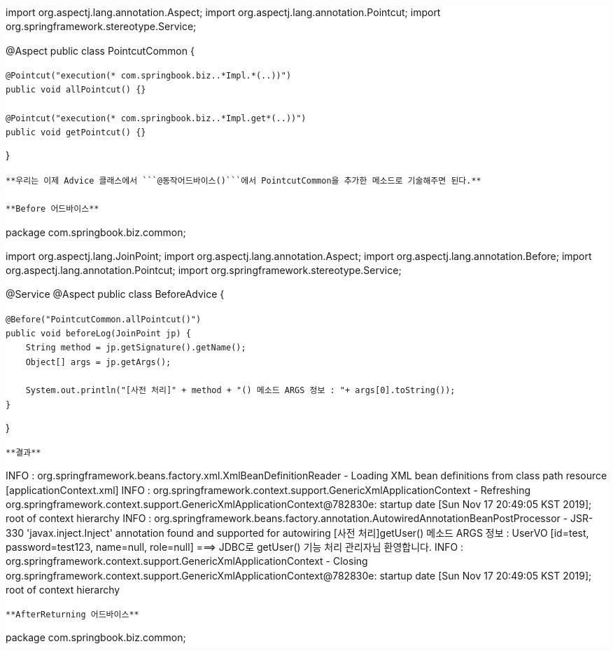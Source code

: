 import org.aspectj.lang.annotation.Aspect;
import org.aspectj.lang.annotation.Pointcut;
import org.springframework.stereotype.Service;

@Aspect
public class PointcutCommon {
	
	@Pointcut("execution(* com.springbook.biz..*Impl.*(..))")
	public void allPointcut() {}
	
	@Pointcut("execution(* com.springbook.biz..*Impl.get*(..))")
	public void getPointcut() {}
}
```
**우리는 이제 Advice 클래스에서 ```@동작어드바이스()```에서 PointcutCommon을 추가한 메소드로 기술해주면 된다.**   

**Before 어드바이스**
```
package com.springbook.biz.common;

import org.aspectj.lang.JoinPoint;
import org.aspectj.lang.annotation.Aspect;
import org.aspectj.lang.annotation.Before;
import org.aspectj.lang.annotation.Pointcut;
import org.springframework.stereotype.Service;

@Service
@Aspect
public class BeforeAdvice {

	@Before("PointcutCommon.allPointcut()")
	public void beforeLog(JoinPoint jp) {
		String method = jp.getSignature().getName();
		Object[] args = jp.getArgs();
		
		System.out.println("[사전 처리]" + method + "() 메소드 ARGS 정보 : "+ args[0].toString());
	}
}
```
**결과**
```
INFO : org.springframework.beans.factory.xml.XmlBeanDefinitionReader - Loading XML bean definitions from class path resource [applicationContext.xml]
INFO : org.springframework.context.support.GenericXmlApplicationContext - Refreshing org.springframework.context.support.GenericXmlApplicationContext@782830e: startup date [Sun Nov 17 20:49:05 KST 2019]; root of context hierarchy
INFO : org.springframework.beans.factory.annotation.AutowiredAnnotationBeanPostProcessor - JSR-330 'javax.inject.Inject' annotation found and supported for autowiring
[사전 처리]getUser() 메소드 ARGS 정보 : UserVO [id=test, password=test123, name=null, role=null]
===> JDBC로 getUser() 기능 처리
관리자님 환영합니다.
INFO : org.springframework.context.support.GenericXmlApplicationContext - Closing org.springframework.context.support.GenericXmlApplicationContext@782830e: startup date [Sun Nov 17 20:49:05 KST 2019]; root of context hierarchy
```
**AfterReturning 어드바이스**
```
package com.springbook.biz.common;

